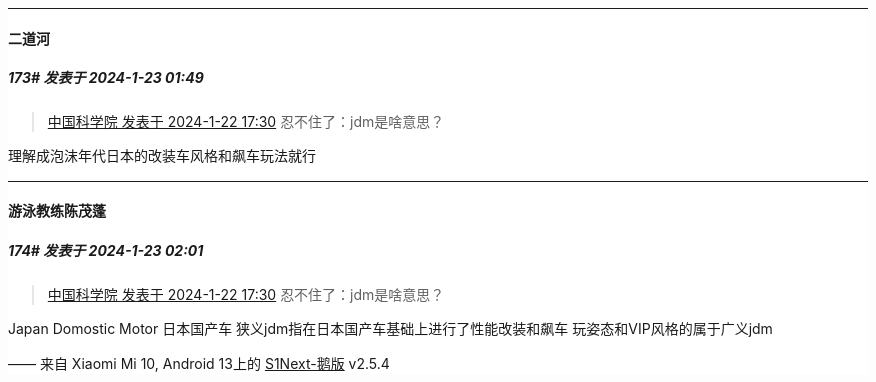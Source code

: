 
*****

####  二道河  
##### 173#       发表于 2024-1-23 01:49

<blockquote><a href="httphttps://bbs.saraba1st.com/2b/forum.php?mod=redirect&amp;goto=findpost&amp;pid=63736463&amp;ptid=2168562" target="_blank">中国科学院 发表于 2024-1-22 17:30</a>
忍不住了：jdm是啥意思？</blockquote>
理解成泡沫年代日本的改装车风格和飙车玩法就行


*****

####  游泳教练陈茂蓬  
##### 174#       发表于 2024-1-23 02:01

<blockquote><a href="httphttps://bbs.saraba1st.com/2b/forum.php?mod=redirect&amp;goto=findpost&amp;pid=63736463&amp;ptid=2168562" target="_blank">中国科学院 发表于 2024-1-22 17:30</a>
忍不住了：jdm是啥意思？</blockquote>
Japan Domostic Motor
日本国产车
狭义jdm指在日本国产车基础上进行了性能改装和飙车
玩姿态和VIP风格的属于广义jdm

—— 来自 Xiaomi Mi 10, Android 13上的 [S1Next-鹅版](https://github.com/ykrank/S1-Next/releases) v2.5.4

